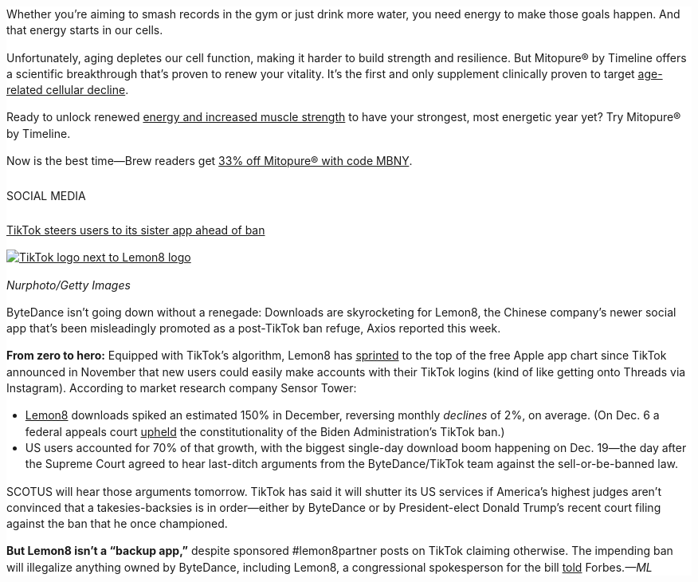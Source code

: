 Whether you’re aiming to smash records in the gym or just drink more water, you need energy to make those goals happen. And that energy starts in our cells.

Unfortunately, aging depletes our cell function, making it harder to build strength and resilience. But Mitopure® by Timeline offers a scientific breakthrough that’s proven to renew your vitality. It’s the first and only supplement clinically proven to target [age-related cellular decline](https://links.morningbrew.com/c/tVc?lp=text1&mbadid=2febfb3efecd217d1d3ff4c2723650e2&mbadv=a&mblid=de44b15e46e3&mbcid=38127260.4127958&mid=55ab9c4c00053927cd05204998094c31&mbuuid=PqBAe5c1bS3tvTDfxEgD98b1).

Ready to unlock renewed [energy and increased muscle strength](https://links.morningbrew.com/c/tVc?lp=text2&mbadid=2febfb3efecd217d1d3ff4c2723650e2&mbadv=a&mblid=9c7fc75c02a4&mbcid=38127260.4127958&mid=55ab9c4c00053927cd05204998094c31&mbuuid=PqBAe5c1bS3tvTDfxEgD98b1) to have your strongest, most energetic year yet? Try Mitopure® by Timeline.

Now is the best time—Brew readers get [33% off Mitopure® with code MBNY](https://links.morningbrew.com/c/tVc?lp=text3&mbadid=2febfb3efecd217d1d3ff4c2723650e2&mbadv=a&mblid=4d1f13b5b3b9&mbcid=38127260.4127958&mid=55ab9c4c00053927cd05204998094c31&mbuuid=PqBAe5c1bS3tvTDfxEgD98b1).

##### 
SOCIAL MEDIA

### 
[TikTok steers users to its sister app ahead of ban](https://links.morningbrew.com/c/tVh?mbcid=38127260.4127958&mid=55ab9c4c00053927cd05204998094c31&mbuuid=PqBAe5c1bS3tvTDfxEgD98b1)

[![TikTok logo next to Lemon8 logo](https://cdn.sanity.io/images/bl383u0v/production/eeac0ef8cc54672d1d124471b2ace074008b50f1-4054x2703.jpg?w=668&q=70&auto=format)](https://links.morningbrew.com/c/tVh?mbcid=38127260.4127958&mid=55ab9c4c00053927cd05204998094c31&mbuuid=PqBAe5c1bS3tvTDfxEgD98b1)

*Nurphoto/Getty Images*

ByteDance isn’t going down without a renegade: Downloads are skyrocketing for Lemon8, the Chinese company’s newer social app that’s been misleadingly promoted as a post-TikTok ban refuge, Axios reported this week.

**From zero to hero:** Equipped with TikTok’s algorithm, Lemon8 has [sprinted](https://links.morningbrew.com/c/tVi?mblid=477b556a339f&mbcid=38127260.4127958&mid=55ab9c4c00053927cd05204998094c31&mbuuid=PqBAe5c1bS3tvTDfxEgD98b1) to the top of the free Apple app chart since TikTok announced in November that new users could easily make accounts with their TikTok logins (kind of like getting onto Threads via Instagram). According to market research company Sensor Tower:

* [Lemon8](https://links.morningbrew.com/c/tVj?mblid=a62a345f4c9c&mbcid=38127260.4127958&mid=55ab9c4c00053927cd05204998094c31&mbuuid=PqBAe5c1bS3tvTDfxEgD98b1) downloads spiked an estimated 150% in December, reversing monthly *declines* of 2%, on average. (On Dec. 6 a federal appeals court [upheld](https://links.morningbrew.com/c/sUc?mblid=805ba14356d2&mbcid=38127260.4127958&mid=55ab9c4c00053927cd05204998094c31&mbuuid=PqBAe5c1bS3tvTDfxEgD98b1) the constitutionality of the Biden Administration’s TikTok ban.)
* US users accounted for 70% of that growth, with the biggest single-day download boom happening on Dec. 19—the day after the Supreme Court agreed to hear last-ditch arguments from the ByteDance/TikTok team against the sell-or-be-banned law.

SCOTUS will hear those arguments tomorrow. TikTok has said it will shutter its US services if America’s highest judges aren’t convinced that a takesies-backsies is in order—either by ByteDance or by President-elect Donald Trump’s recent court filing against the ban that he once championed.

**But Lemon8 isn’t a “backup app,”** despite sponsored #lemon8partner posts on TikTok claiming otherwise. The impending ban will illegalize anything owned by ByteDance, including Lemon8, a congressional spokesperson for the bill [told](https://links.morningbrew.com/c/tVk?mblid=f947a0467ad7&mbcid=38127260.4127958&mid=55ab9c4c00053927cd05204998094c31&mbuuid=PqBAe5c1bS3tvTDfxEgD98b1) Forbes.*—ML*
